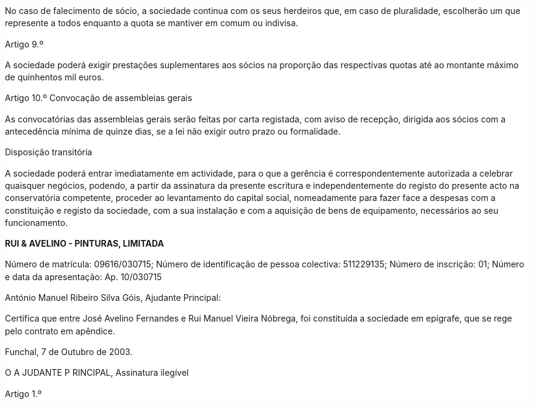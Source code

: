 
No caso de falecimento de sócio, a sociedade continua
com os seus herdeiros que, em caso de pluralidade,
escolherão um que represente a todos enquanto a quota se
mantiver em comum ou indivisa.


Artigo 9.º


A sociedade poderá exigir prestações suplementares aos
sócios na proporção das respectivas quotas até ao montante
máximo de quinhentos mil euros.


Artigo 10.º
Convocação de assembleias gerais


As convocatórias das assembleias gerais serão feitas por
carta registada, com aviso de recepção, dirigida aos sócios
com a antecedência mínima de quinze dias, se a lei não exigir
outro prazo ou formalidade.


Disposição transitória


A sociedade poderá entrar imediatamente em actividade,
para o que a gerência é correspondentemente autorizada a
celebrar quaisquer negócios, podendo, a partir da assinatura
da presente escritura e independentemente do registo do
presente acto na conservatória competente, proceder ao
levantamento do capital social, nomeadamente para fazer
face a despesas com a constituição e registo da sociedade,
com a sua instalação e com a aquisição de bens de
equipamento, necessários ao seu funcionamento.


**RUI & AVELINO - PINTURAS, LIMITADA**


Número de matrícula: 09616/030715;
Número de identificação de pessoa colectiva: 511229135;
Número de inscrição: 01;
Número e data da apresentação: Ap. 10/030715


António Manuel Ribeiro Silva Góis, Ajudante Principal:


Certifica que entre José Avelino Fernandes e Rui Manuel
Vieira Nóbrega, foi constituída a sociedade em epígrafe, que
se rege pelo contrato em apêndice.


Funchal, 7 de Outubro de 2003.


O A JUDANTE P RINCIPAL, Assinatura ilegível


Artigo 1.º
